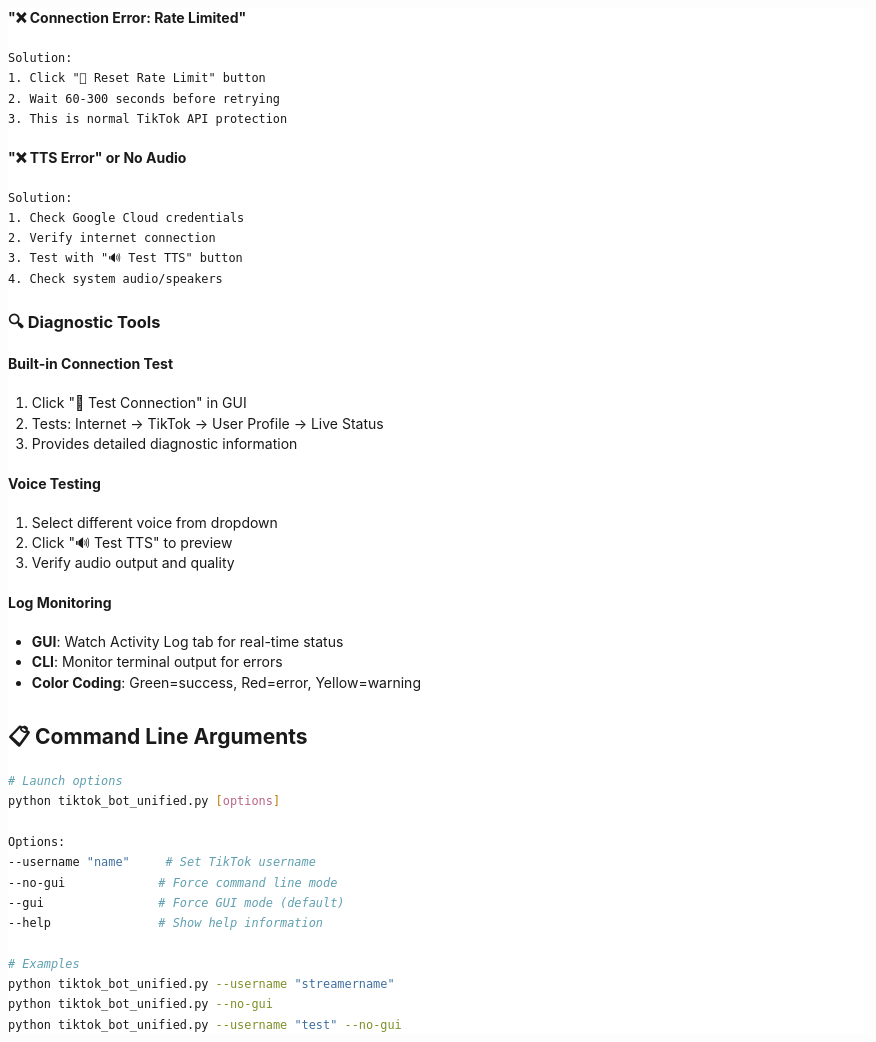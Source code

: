 #### **"❌ Connection Error: Rate Limited"**
```
Solution:
1. Click "🔄 Reset Rate Limit" button
2. Wait 60-300 seconds before retrying
3. This is normal TikTok API protection
```

#### **"❌ TTS Error" or No Audio**
```
Solution:
1. Check Google Cloud credentials
2. Verify internet connection
3. Test with "🔊 Test TTS" button
4. Check system audio/speakers
```

### 🔍 **Diagnostic Tools**

#### **Built-in Connection Test**
1. Click "🔗 Test Connection" in GUI
2. Tests: Internet → TikTok → User Profile → Live Status
3. Provides detailed diagnostic information

#### **Voice Testing**
1. Select different voice from dropdown
2. Click "🔊 Test TTS" to preview
3. Verify audio output and quality

#### **Log Monitoring**
- **GUI**: Watch Activity Log tab for real-time status
- **CLI**: Monitor terminal output for errors
- **Color Coding**: Green=success, Red=error, Yellow=warning

## 📋 **Command Line Arguments**

```bash
# Launch options
python tiktok_bot_unified.py [options]

Options:
--username "name"     # Set TikTok username
--no-gui             # Force command line mode  
--gui                # Force GUI mode (default)
--help               # Show help information

# Examples
python tiktok_bot_unified.py --username "streamername"
python tiktok_bot_unified.py --no-gui
python tiktok_bot_unified.py --username "test" --no-gui
```
